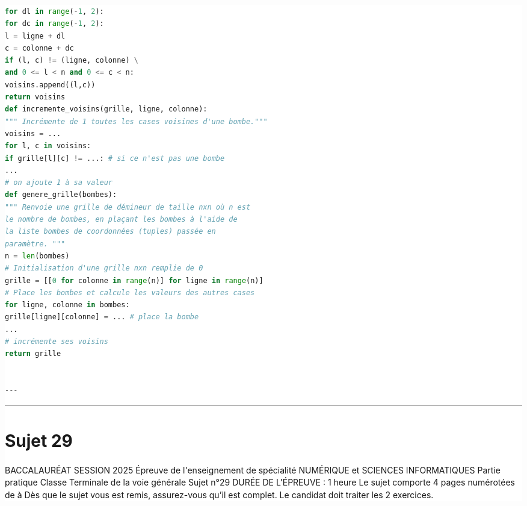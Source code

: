 ```python
for dl in range(-1, 2):
for dc in range(-1, 2):
l = ligne + dl
c = colonne + dc
if (l, c) != (ligne, colonne) \
and 0 <= l < n and 0 <= c < n:
voisins.append((l,c))
return voisins
def incremente_voisins(grille, ligne, colonne):
""" Incrémente de 1 toutes les cases voisines d'une bombe."""
voisins = ...
for l, c in voisins:
if grille[l][c] != ...: # si ce n'est pas une bombe
...
# on ajoute 1 à sa valeur
def genere_grille(bombes):
""" Renvoie une grille de démineur de taille nxn où n est
le nombre de bombes, en plaçant les bombes à l'aide de
la liste bombes de coordonnées (tuples) passée en
paramètre. """
n = len(bombes)
# Initialisation d'une grille nxn remplie de 0
grille = [[0 for colonne in range(n)] for ligne in range(n)]
# Place les bombes et calcule les valeurs des autres cases
for ligne, colonne in bombes:
grille[ligne][colonne] = ... # place la bombe
...
# incrémente ses voisins
return grille


---
```

---

# Sujet 29

BACCALAURÉAT
SESSION 2025
Épreuve de l'enseignement de spécialité
NUMÉRIQUE et SCIENCES
INFORMATIQUES
Partie pratique
Classe Terminale de la voie générale
Sujet n°29
DURÉE DE L'ÉPREUVE : 1 heure
Le sujet comporte 4 pages numérotées de à 
Dès que le sujet vous est remis, assurez-vous qu’il est complet.
Le candidat doit traiter les 2 exercices.
